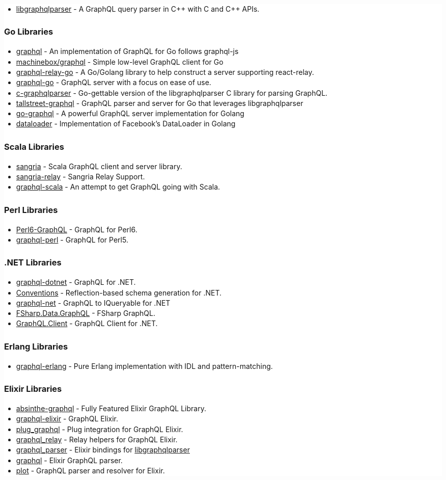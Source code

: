 -   [libgraphqlparser](https://github.com/graphql/libgraphqlparser) - A GraphQL query parser in C++ with C and C++ APIs.

### Go Libraries

-   [graphql](https://github.com/graphql-go/graphql) - An implementation of GraphQL for Go follows graphql-js
-   [machinebox/graphql](https://github.com/machinebox/graphql) - Simple low-level GraphQL client for Go
-   [graphql-relay-go](https://github.com/graphql-go/relay) - A Go/Golang library to help construct a server supporting react-relay.
-   [graphql-go](https://github.com/neelance/graphql-go) - GraphQL server with a focus on ease of use.
-   [c-graphqlparser](https://github.com/tecbot/c-graphqlparser) - Go-gettable version of the libgraphqlparser C library for parsing GraphQL.
-   [tallstreet-graphql](https://github.com/tallstreet/graphql) - GraphQL parser and server for Go that leverages libgraphqlparser
-   [go-graphql](https://github.com/playlyfe/go-graphql) - A powerful GraphQL server implementation for Golang
-   [dataloader](https://github.com/nicksrandall/dataloader) - Implementation of Facebook’s DataLoader in Golang

### Scala Libraries

-   [sangria](https://github.com/sangria-graphql/sangria) - Scala GraphQL client and server library.
-   [sangria-relay](https://github.com/sangria-graphql/sangria-relay) - Sangria Relay Support.
-   [graphql-scala](https://github.com/hrosenhorn/graphql-scala) - An attempt to get GraphQL going with Scala.

### Perl Libraries

-   [Perl6-GraphQL](https://github.com/CurtTilmes/Perl6-GraphQL) - GraphQL for Perl6.
-   [graphql-perl](https://github.com/graphql-perl/graphql-perl) - GraphQL for Perl5.

### .NET Libraries

-   [graphql-dotnet](https://github.com/graphql-dotnet/graphql-dotnet) - GraphQL for .NET.
-   [Conventions](https://github.com/graphql-dotnet/conventions) - Reflection-based schema generation for .NET.
-   [graphql-net](https://github.com/ckimes89/graphql-net) - GraphQL to IQueryable for .NET
-   [FSharp.Data.GraphQL](https://github.com/fsprojects/FSharp.Data.GraphQL) - FSharp GraphQL.
-   [GraphQL.Client](https://github.com/graphql-dotnet/graphql-client) - GraphQL Client for .NET.

### Erlang Libraries

-   [graphql-erlang](https://github.com/shopgun/graphql-erlang) - Pure Erlang implementation with IDL and pattern-matching.

### Elixir Libraries

-   [absinthe-graphql](https://github.com/absinthe-graphql/absinthe) - Fully Featured Elixir GraphQL Library.
-   [graphql-elixir](https://github.com/graphql-elixir/graphql) - GraphQL Elixir.
-   [plug\_graphql](https://github.com/graphql-elixir/plug_graphql) - Plug integration for GraphQL Elixir.
-   [graphql\_relay](https://github.com/graphql-elixir/graphql_relay) - Relay helpers for GraphQL Elixir.
-   [graphql\_parser](https://github.com/graphql-elixir/graphql_parser) - Elixir bindings for [libgraphqlparser](https://github.com/graphql/libgraphqlparser)
-   [graphql](https://github.com/asonge/graphql) - Elixir GraphQL parser.
-   [plot](https://github.com/peburrows/plot) - GraphQL parser and resolver for Elixir.
